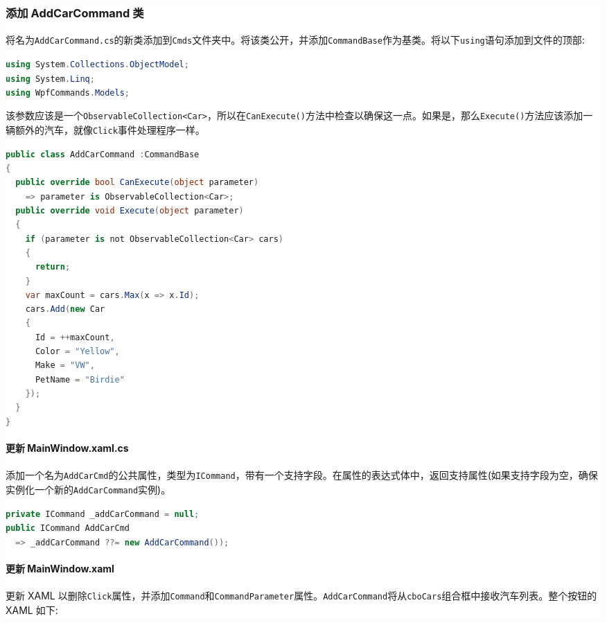 ### 添加 AddCarCommand 类

将名为`AddCarCommand.cs`的新类添加到`Cmds`文件夹中。将该类公开，并添加`CommandBase`作为基类。将以下`using`语句添加到文件的顶部:

```cs
using System.Collections.ObjectModel;
using System.Linq;
using WpfCommands.Models;

```

该参数应该是一个`ObservableCollection<Car>`，所以在`CanExecute()`方法中检查以确保这一点。如果是，那么`Execute()`方法应该添加一辆额外的汽车，就像`Click`事件处理程序一样。

```cs
public class AddCarCommand :CommandBase
{
  public override bool CanExecute(object parameter)
    => parameter is ObservableCollection<Car>;
  public override void Execute(object parameter)
  {
    if (parameter is not ObservableCollection<Car> cars)
    {
      return;
    }
    var maxCount = cars.Max(x => x.Id);
    cars.Add(new Car
    {
      Id = ++maxCount,
      Color = "Yellow",
      Make = "VW",
      PetName = "Birdie"
    });
  }
}

```

#### 更新 MainWindow.xaml.cs

添加一个名为`AddCarCmd`的公共属性，类型为`ICommand`，带有一个支持字段。在属性的表达式体中，返回支持属性(如果支持字段为空，确保实例化一个新的`AddCarCommand`实例)。

```cs
private ICommand _addCarCommand = null;
public ICommand AddCarCmd
  => _addCarCommand ??= new AddCarCommand());

```

#### 更新 MainWindow.xaml

更新 XAML 以删除`Click`属性，并添加`Command`和`CommandParameter`属性。`AddCarCommand`将从`cboCars`组合框中接收汽车列表。整个按钮的 XAML 如下:
